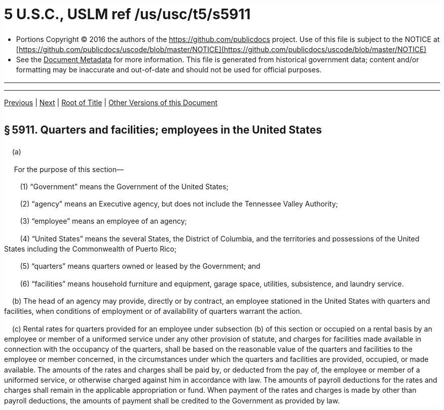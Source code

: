 ---
---

# 5 U.S.C., USLM ref /us/usc/t5/s5911

* Portions Copyright © 2016 the authors of the https://github.com/publicdocs project.
  Use of this file is subject to the NOTICE at [https://github.com/publicdocs/uscode/blob/master/NOTICE](https://github.com/publicdocs/uscode/blob/master/NOTICE)
* See the [Document Metadata](././../../../../../../..//README.md) for more information.
  This file is generated from historical government data; content and/or formatting may be inaccurate and out-of-date and should not be used for official purposes.

----------
----------

[Previous](./../../../../../../..//us/usc/t5/ptIII/sptD/ch59/schII/m__us_usc_t5_ptIII_sptD_ch59_schII.md) | [Next](./../../../../../../..//us/usc/t5/ptIII/sptD/ch59/schII/m__us_usc_t5_s5912.md) | [Root of Title](./../../../../../../../) | [Other Versions of this Document](https://publicdocs.github.io/go/links?ns=uslm&ref=%2Fus%2Fusc%2Ft5%2Fs5911)

## § 5911. Quarters and facilities; employees in the United States

    (a)

     For the purpose of this section—

        (1) “Government” means the Government of the United States;

        (2) “agency” means an Executive agency, but does not include the Tennessee Valley Authority;

        (3) “employee” means an employee of an agency;

        (4) “United States” means the several States, the District of Columbia, and the territories and possessions of the United States including the Commonwealth of Puerto Rico;

        (5) “quarters” means quarters owned or leased by the Government; and

        (6) “facilities” means household furniture and equipment, garage space, utilities, subsistence, and laundry service.

    (b) The head of an agency may provide, directly or by contract, an employee stationed in the United States with quarters and facilities, when conditions of employment or of availability of quarters warrant the action.

    (c) Rental rates for quarters provided for an employee under subsection (b) of this section or occupied on a rental basis by an employee or member of a uniformed service under any other provision of statute, and charges for facilities made available in connection with the occupancy of the quarters, shall be based on the reasonable value of the quarters and facilities to the employee or member concerned, in the circumstances under which the quarters and facilities are provided, occupied, or made available. The amounts of the rates and charges shall be paid by, or deducted from the pay of, the employee or member of a uniformed service, or otherwise charged against him in accordance with law. The amounts of payroll deductions for the rates and charges shall remain in the applicable appropriation or fund. When payment of the rates and charges is made by other than payroll deductions, the amounts of payment shall be credited to the Government as provided by law.
